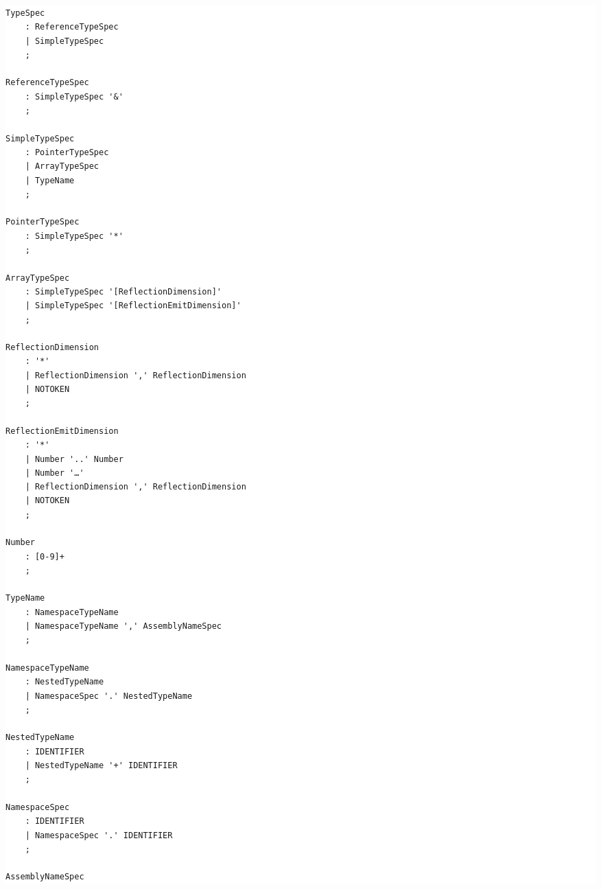 ```antlr
TypeSpec
    : ReferenceTypeSpec
    | SimpleTypeSpec
    ;

ReferenceTypeSpec
    : SimpleTypeSpec '&'
    ;

SimpleTypeSpec
    : PointerTypeSpec
    | ArrayTypeSpec
    | TypeName
    ;

PointerTypeSpec
    : SimpleTypeSpec '*'
    ;

ArrayTypeSpec
    : SimpleTypeSpec '[ReflectionDimension]'
    | SimpleTypeSpec '[ReflectionEmitDimension]'
    ;

ReflectionDimension
    : '*'
    | ReflectionDimension ',' ReflectionDimension
    | NOTOKEN
    ;

ReflectionEmitDimension
    : '*'
    | Number '..' Number
    | Number '…'
    | ReflectionDimension ',' ReflectionDimension
    | NOTOKEN
    ;

Number
    : [0-9]+
    ;

TypeName
    : NamespaceTypeName
    | NamespaceTypeName ',' AssemblyNameSpec
    ;

NamespaceTypeName
    : NestedTypeName
    | NamespaceSpec '.' NestedTypeName
    ;

NestedTypeName
    : IDENTIFIER
    | NestedTypeName '+' IDENTIFIER
    ;

NamespaceSpec
    : IDENTIFIER
    | NamespaceSpec '.' IDENTIFIER
    ;

AssemblyNameSpec
```
